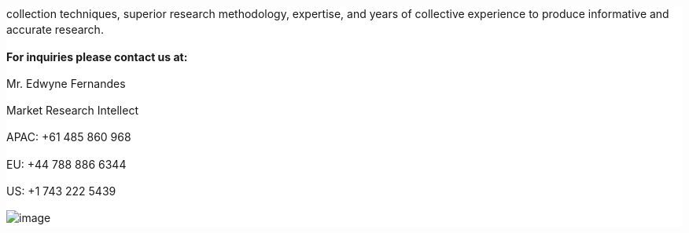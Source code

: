 collection techniques, superior research methodology, expertise, and years of collective experience to produce informative and accurate research.</span></p><p><strong>For inquiries please contact us at:</strong></p><p>Mr. Edwyne Fernandes</p><p>Market Research Intellect</p><p>APAC: +61 485 860 968</p><p>EU: +44 788 886 6344</p><p>US: +1 743 222 5439</p>
![image](https://github.com/user-attachments/assets/b04688f8-e72a-4c9b-b778-60713ff865b6)
